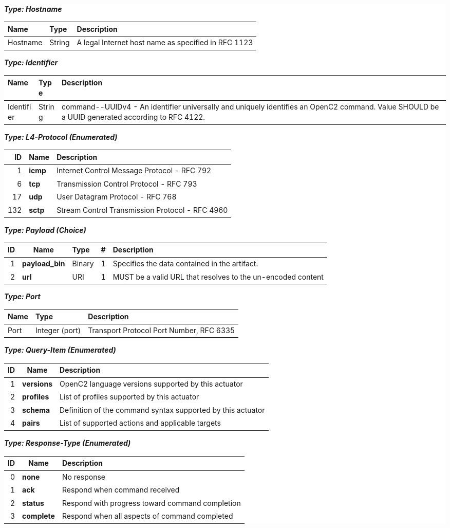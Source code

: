 **_Type: Hostname_**

| Name | Type | Description |
| :--- | :--- | :--- |
| Hostname | String | A legal Internet host name as specified in RFC 1123 |

**_Type: Identifier_**

| Name | Type | Description |
| :--- | :--- | :--- |
| Identifier | String | command--UUIDv4 - An identifier universally and uniquely identifies an OpenC2 command. Value SHOULD be a UUID generated according to RFC 4122. |

**_Type: L4-Protocol (Enumerated)_**

| ID | Name | Description |
| ---: | --- | :--- |
| 1 | **icmp** | Internet Control Message Protocol - RFC 792 |
| 6 | **tcp** | Transmission Control Protocol - RFC 793 |
| 17 | **udp** | User Datagram Protocol - RFC 768 |
| 132 | **sctp** | Stream Control Transmission Protocol - RFC 4960 |

**_Type: Payload (Choice)_**

| ID | Name | Type | # | Description |
| ---: | --- | :--- | ---: | :--- |
| 1 | **payload_bin** | Binary | 1 | Specifies the data contained in the artifact. |
| 2 | **url** | URI | 1 | MUST be a valid URL that resolves to the un-encoded content |

**_Type: Port_**

| Name | Type | Description |
| :--- | :--- | :--- |
| Port | Integer (port) | Transport Protocol Port Number, RFC 6335 |

**_Type: Query-Item (Enumerated)_**

| ID | Name | Description |
| ---: | --- | :--- |
| 1 | **versions** | OpenC2 language versions supported by this actuator |
| 2 | **profiles** | List of profiles supported by this actuator |
| 3 | **schema** | Definition of the command syntax supported by this actuator |
| 4 | **pairs** | List of supported actions and applicable targets |

**_Type: Response-Type (Enumerated)_**

| ID | Name | Description |
| ---: | --- | :--- |
| 0 | **none** | No response |
| 1 | **ack** | Respond when command received |
| 2 | **status** | Respond with progress toward command completion |
| 3 | **complete** | Respond when all aspects of command completed |
